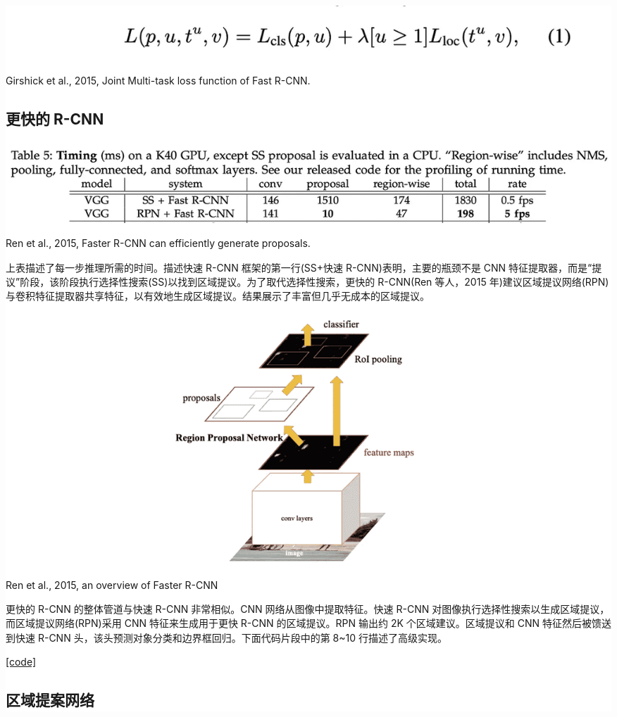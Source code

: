 ![](img/24f15e5bef1c20f055df2f596ae7839d.png)

Girshick et al., 2015, Joint Multi-task loss function of Fast R-CNN.

## 更快的 R-CNN

![](img/57d1a3792988769a96f3924714ab4563.png)

Ren et al., 2015, Faster R-CNN can efficiently generate proposals.

上表描述了每一步推理所需的时间。描述快速 R-CNN 框架的第一行(SS+快速 R-CNN)表明，主要的瓶颈不是 CNN 特征提取器，而是“提议”阶段，该阶段执行选择性搜索(SS)以找到区域提议。为了取代选择性搜索，更快的 R-CNN(Ren 等人，2015 年)建议区域提议网络(RPN)与卷积特征提取器共享特征，以有效地生成区域提议。结果展示了丰富但几乎无成本的区域提议。

![](img/39249cdcd3959dbefda87f32fc9565c7.png)

Ren et al., 2015, an overview of Faster R-CNN

更快的 R-CNN 的整体管道与快速 R-CNN 非常相似。CNN 网络从图像中提取特征。快速 R-CNN 对图像执行选择性搜索以生成区域提议，而区域提议网络(RPN)采用 CNN 特征来生成用于更快 R-CNN 的区域提议。RPN 输出约 2K 个区域建议。区域提议和 CNN 特征然后被馈送到快速 R-CNN 头，该头预测对象分类和边界框回归。下面代码片段中的第 8~10 行描述了高级实现。

[[code]](https://github.com/pytorch/vision/blob/ba4b0db5f8379e33dae038f82219531a44ff08c3/torchvision/models/detection/generalized_rcnn.py)

## 区域提案网络
